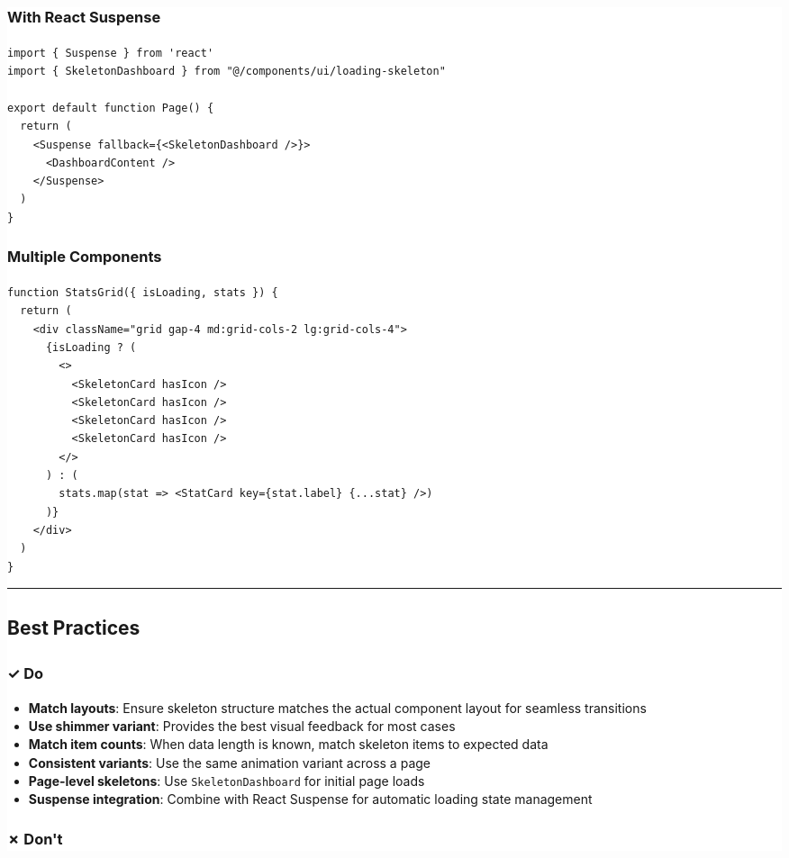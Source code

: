
### With React Suspense

```tsx
import { Suspense } from 'react'
import { SkeletonDashboard } from "@/components/ui/loading-skeleton"

export default function Page() {
  return (
    <Suspense fallback={<SkeletonDashboard />}>
      <DashboardContent />
    </Suspense>
  )
}
```

### Multiple Components

```tsx
function StatsGrid({ isLoading, stats }) {
  return (
    <div className="grid gap-4 md:grid-cols-2 lg:grid-cols-4">
      {isLoading ? (
        <>
          <SkeletonCard hasIcon />
          <SkeletonCard hasIcon />
          <SkeletonCard hasIcon />
          <SkeletonCard hasIcon />
        </>
      ) : (
        stats.map(stat => <StatCard key={stat.label} {...stat} />)
      )}
    </div>
  )
}
```

---

## Best Practices

### ✓ Do

- **Match layouts**: Ensure skeleton structure matches the actual component layout for seamless transitions
- **Use shimmer variant**: Provides the best visual feedback for most cases
- **Match item counts**: When data length is known, match skeleton items to expected data
- **Consistent variants**: Use the same animation variant across a page
- **Page-level skeletons**: Use `SkeletonDashboard` for initial page loads
- **Suspense integration**: Combine with React Suspense for automatic loading state management

### ✗ Don't
